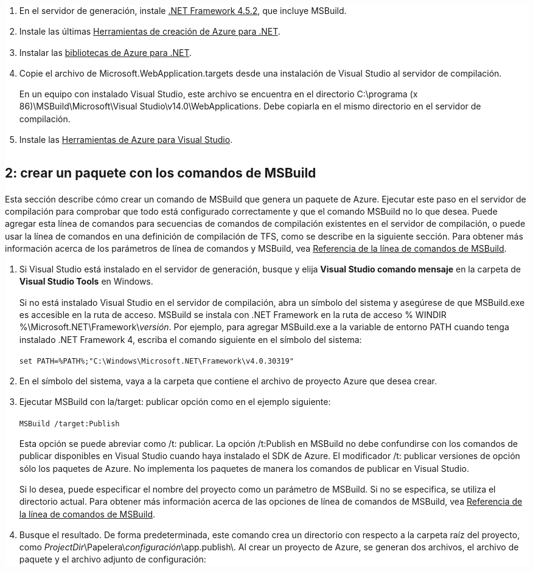 1.  En el servidor de generación, instale [.NET Framework 4.5.2][], que incluye MSBuild.
2.  Instale las últimas [Herramientas de creación de Azure para .NET](https://azure.microsoft.com/develop/net/).
3.  Instalar las [bibliotecas de Azure para .NET](http://go.microsoft.com/fwlink/?LinkId=623519).
4.  Copie el archivo de Microsoft.WebApplication.targets desde una instalación de Visual Studio al servidor de compilación.

    En un equipo con instalado Visual Studio, este archivo se encuentra en el directorio C:\\programa (x 86)\\MSBuild\\Microsoft\\Visual Studio\\v14.0\\WebApplications. Debe copiarla en el mismo directorio en el servidor de compilación.
5.  Instale las [Herramientas de Azure para Visual Studio](https://www.visualstudio.com/features/azure-tools-vs.aspx).

## <a name="2-build-a-package-using-msbuild-commands"></a>2: crear un paquete con los comandos de MSBuild

Esta sección describe cómo crear un comando de MSBuild que genera un paquete de Azure. Ejecutar este paso en el servidor de compilación para comprobar que todo está configurado correctamente y que el comando MSBuild no lo que desea. Puede agregar esta línea de comandos para secuencias de comandos de compilación existentes en el servidor de compilación, o puede usar la línea de comandos en una definición de compilación de TFS, como se describe en la siguiente sección. Para obtener más información acerca de los parámetros de línea de comandos y MSBuild, vea [Referencia de la línea de comandos de MSBuild](https://msdn.microsoft.com/library/ms164311%28v=vs.140%29.aspx).

1.  Si Visual Studio está instalado en el servidor de generación, busque y elija **Visual Studio comando mensaje** en la carpeta de **Visual Studio Tools** en Windows.

    Si no está instalado Visual Studio en el servidor de compilación, abra un símbolo del sistema y asegúrese de que MSBuild.exe es accesible en la ruta de acceso. MSBuild se instala con .NET Framework en la ruta de acceso % WINDIR %\\Microsoft.NET\\Framework\\*versión*. Por ejemplo, para agregar MSBuild.exe a la variable de entorno PATH cuando tenga instalado .NET Framework 4, escriba el comando siguiente en el símbolo del sistema:

        set PATH=%PATH%;"C:\Windows\Microsoft.NET\Framework\v4.0.30319"

2.  En el símbolo del sistema, vaya a la carpeta que contiene el archivo de proyecto Azure que desea crear.

3.  Ejecutar MSBuild con la/target: publicar opción como en el ejemplo siguiente:

        MSBuild /target:Publish

    Esta opción se puede abreviar como /t: publicar. La opción /t:Publish en MSBuild no debe confundirse con los comandos de publicar disponibles en Visual Studio cuando haya instalado el SDK de Azure. El modificador /t: publicar versiones de opción sólo los paquetes de Azure. No implementa los paquetes de manera los comandos de publicar en Visual Studio.

    Si lo desea, puede especificar el nombre del proyecto como un parámetro de MSBuild. Si no se especifica, se utiliza el directorio actual. Para obtener más información acerca de las opciones de línea de comandos de MSBuild, vea [Referencia de la línea de comandos de MSBuild](https://msdn.microsoft.com/library/ms164311%28v=vs.140%29.aspx).

4.  Busque el resultado. De forma predeterminada, este comando crea un directorio con respecto a la carpeta raíz del proyecto, como *ProjectDir*\\Papelera\\*configuración*\\app.publish\\. Al crear un proyecto de Azure, se generan dos archivos, el archivo de paquete y el archivo adjunto de configuración:


  [Entrega continua a Azure mediante Visual Studio Team Services]: cloud-services-continuous-delivery-use-vso.md  
  [Servicio de generación de Team Foundation]: https://msdn.microsoft.com/library/ee259687.aspx
  [.NET Framework 4]: https://www.microsoft.com/download/details.aspx?id=17851
  [.NET Framework 4.5]: https://www.microsoft.com/download/details.aspx?id=30653
  [.NET framework 4.5.2]: https://www.microsoft.com/download/details.aspx?id=42643
  [Escalar su sistema de compilación]: https://msdn.microsoft.com/library/dd793166.aspx
  [Implementar y configurar un servidor de compilación]: https://msdn.microsoft.com/library/ms181712.aspx
  [Cmdlets de PowerShell de Azure]: powershell-install-configure.md
  [the .publishsettings file]: https://manage.windowsazure.com/download/publishprofile.aspx?wa=wsignin1.0
  [0]: ./media/cloud-services-dotnet-continuous-delivery/tfs-01bc.png
  [2]: ./media/cloud-services-dotnet-continuous-delivery/tfs-02.png
  [3]: ./media/cloud-services-dotnet-continuous-delivery/common-task-tfs-03.png
  [4]: ./media/cloud-services-dotnet-continuous-delivery/common-task-tfs-04.png
  [5]: ./media/cloud-services-dotnet-continuous-delivery/common-task-tfs-05.png
  [6]: ./media/cloud-services-dotnet-continuous-delivery/common-task-tfs-06.png